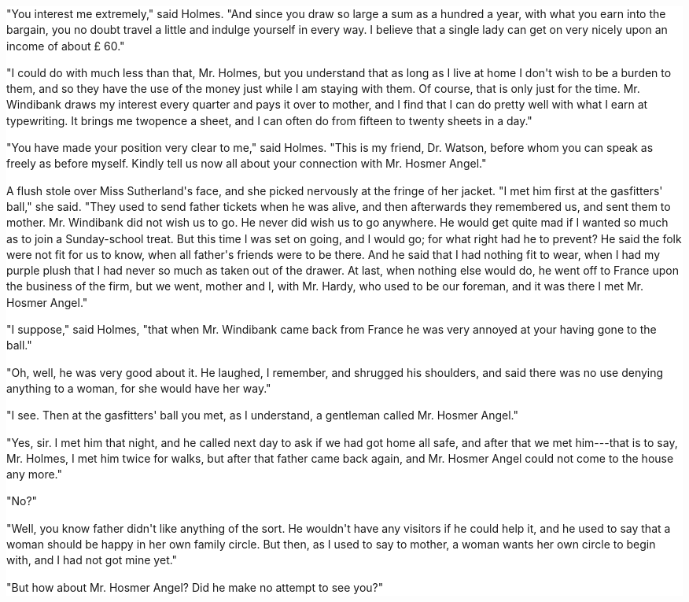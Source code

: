 "You interest me extremely," said Holmes. "And since you draw so large a
sum as a hundred a year, with what you earn into the bargain, you no
doubt travel a little and indulge yourself in every way. I believe that
a single lady can get on very nicely upon an income of about £ 60."

"I could do with much less than that, Mr. Holmes, but you understand
that as long as I live at home I don't wish to be a burden to them, and
so they have the use of the money just while I am staying with them. Of
course, that is only just for the time. Mr. Windibank draws my interest
every quarter and pays it over to mother, and I find that I can do
pretty well with what I earn at typewriting. It brings me twopence a
sheet, and I can often do from fifteen to twenty sheets in a day."

"You have made your position very clear to me," said Holmes. "This is my
friend, Dr. Watson, before whom you can speak as freely as before
myself. Kindly tell us now all about your connection with Mr. Hosmer
Angel."

A flush stole over Miss Sutherland's face, and she picked nervously at
the fringe of her jacket. "I met him first at the gasfitters' ball," she
said. "They used to send father tickets when he was alive, and then
afterwards they remembered us, and sent them to mother. Mr. Windibank
did not wish us to go. He never did wish us to go anywhere. He would get
quite mad if I wanted so much as to join a Sunday-school treat. But this
time I was set on going, and I would go; for what right had he to
prevent? He said the folk were not fit for us to know, when all father's
friends were to be there. And he said that I had nothing fit to wear,
when I had my purple plush that I had never so much as taken out of the
drawer. At last, when nothing else would do, he went off to France upon
the business of the firm, but we went, mother and I, with Mr. Hardy, who
used to be our foreman, and it was there I met Mr. Hosmer Angel."

"I suppose," said Holmes, "that when Mr. Windibank came back from France
he was very annoyed at your having gone to the ball."

"Oh, well, he was very good about it. He laughed, I remember, and
shrugged his shoulders, and said there was no use denying anything to a
woman, for she would have her way."

"I see. Then at the gasfitters' ball you met, as I understand, a
gentleman called Mr. Hosmer Angel."

"Yes, sir. I met him that night, and he called next day to ask if we had
got home all safe, and after that we met him---that is to say, Mr.
Holmes, I met him twice for walks, but after that father came back
again, and Mr. Hosmer Angel could not come to the house any more."

"No?"

"Well, you know father didn't like anything of the sort. He wouldn't
have any visitors if he could help it, and he used to say that a woman
should be happy in her own family circle. But then, as I used to say to
mother, a woman wants her own circle to begin with, and I had not got
mine yet."

"But how about Mr. Hosmer Angel? Did he make no attempt to see you?"
